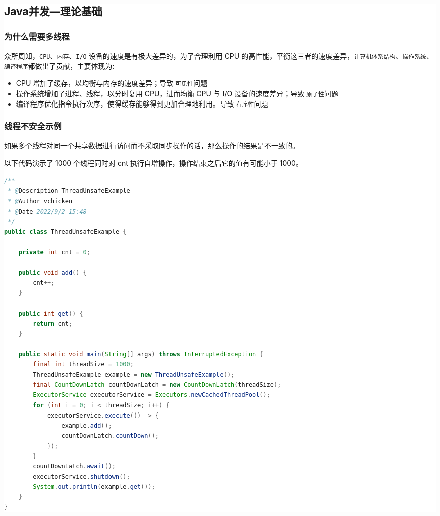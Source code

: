 ## <span id="Java并发—理论基础">**Java并发—理论基础**</span>

### 为什么需要多线程

众所周知，`CPU`、`内存`、`I/O` 设备的速度是有极大差异的，为了合理利用 CPU 的高性能，平衡这三者的速度差异，`计算机体系结构`、`操作系统`、`编译程序`都做出了贡献，主要体现为:

- CPU 增加了缓存，以均衡与内存的速度差异；导致 `可见性`问题
- 操作系统增加了进程、线程，以分时复用 CPU，进而均衡 CPU 与 I/O 设备的速度差异；导致 `原子性`问题
- 编译程序优化指令执行次序，使得缓存能够得到更加合理地利用。导致 `有序性`问题



### 线程不安全示例

如果多个线程对同一个共享数据进行访问而不采取同步操作的话，那么操作的结果是不一致的。

以下代码演示了 1000 个线程同时对 cnt 执行自增操作，操作结束之后它的值有可能小于 1000。

```java
/**
 * @Description ThreadUnsafeExample
 * @Author vchicken
 * @Date 2022/9/2 15:48
 */
public class ThreadUnsafeExample {

    private int cnt = 0;

    public void add() {
        cnt++;
    }

    public int get() {
        return cnt;
    }

    public static void main(String[] args) throws InterruptedException {
        final int threadSize = 1000;
        ThreadUnsafeExample example = new ThreadUnsafeExample();
        final CountDownLatch countDownLatch = new CountDownLatch(threadSize);
        ExecutorService executorService = Executors.newCachedThreadPool();
        for (int i = 0; i < threadSize; i++) {
            executorService.execute(() -> {
                example.add();
                countDownLatch.countDown();
            });
        }
        countDownLatch.await();
        executorService.shutdown();
        System.out.println(example.get());
    }
}
```
